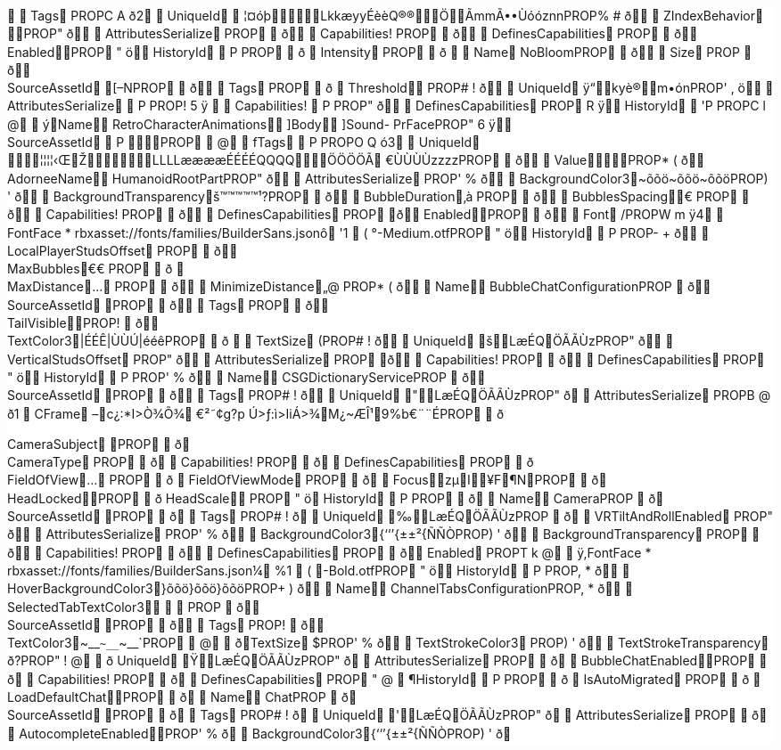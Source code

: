       Tags            PROPC   A       ð2      UniqueId     ¦­­¤óþLkkæyyÉèèQ®®ÖÃmmÃ••ÙóóznnPROP%   #       ð      ZIndexBehavior          PROP"           ð      AttributesSerialize    PROP          ð      Capabilities!        PROP          ð      DefinesCapabilities PROP          ð       EnabledPROP   "       ö   	   HistoryId  P     PROP          ð    	   Intensity    PROP          ð	      Name    NoBloomPROP          ð      Size    PROP           ð   
   SourceAssetId   [–­NPROP          ð      Tags    PROP          ð    	   Threshold   PROP#   !       ð      UniqueId  ÿ“kyè®m•ónPROP'   ,       ö      AttributesSerialize  P     PROP!   5       ÿ       Capabilities!   P     PROP"           ð      DefinesCapabilities    PROP   R       ÿ   	   HistoryId  'P     PROPC   l       @    ýName   RetroCharacterAnimations ]Body ]Sound- PrFacePROP"   6       ÿ   
   SourceAssetId   P PROP          @    fTags  P     PROPO   Q       ó3      UniqueId    ¦¦¦¦‹ŒŽLLLLææææÉÉÉÉQQQQÖÖÖÖÃ €ÙÙÙÙzzzzPROP          ð      ValuePROP*   (       ð   
   AdorneeName   HumanoidRootPartPROP"           ð      AttributesSerialize    PROP'   %       ð      BackgroundColor3~õõö~õõö~õõöPROP)   '       ð      BackgroundTransparencyš™™™™™¹?PROP          ð      BubbleDuration‚à  PROP          ð      BubblesSpacing€  PROP          ð      Capabilities!        PROP          ð      DefinesCapabilities PROP          ð       EnabledPROP          ð      Font   /PROPW   m       ÿ4      FontFace *   rbxasset://fonts/families/BuilderSans.jsonô '1  ( °-Medium.otfPROP   "       ö   	   HistoryId  P     PROP-   +       ð      LocalPlayerStudsOffset            PROP          ð   
   MaxBubbles€€  PROP          ð	   
   MaxDistance…  PROP          ð      MinimizeDistance„@  PROP*   (       ð      Name   BubbleChatConfigurationPROP           ð   
   SourceAssetId       PROP          ð      Tags    PROP          ð   
   TailVisiblePROP!          ð   
   TextColor3|ÉÉÊ|ÙÙÚ|ééêPROP          ð
      TextSize       (PROP#   !       ð      UniqueId  šLæÉQÖÃÃÙzPROP"           ð      VerticalStudsOffset    PROP"           ð      AttributesSerialize    PROP          ð      Capabilities!        PROP          ð      DefinesCapabilities PROP   "       ö   	   HistoryId  P     PROP'   %       ð      Name   CSGDictionaryServicePROP           ð   
   SourceAssetId       PROP          ð      Tags    PROP#   !       ð      UniqueId  "LæÉQÖÃÃÙzPROP"           ð       AttributesSerialize    PROPB   @       ð1       CFrame –c¿:*I>Ò¾Õ¾ €²˜¢g?p Ú>ƒ:ì>IiÁ>¾M¿~ÆÎ¹9%b€¨¨ÉPROP          ð
    
   CameraSubject   PROP          ð    
   CameraType    PROP          ð       Capabilities!        PROP          ð       DefinesCapabilities PROP          ð	    
   FieldOfView…  PROP          ð
       FieldOfViewMode    PROP          ð       FocuszµI¥F¶NPROP          ð    
   HeadLockedPROP          ð     	   HeadScale   PROP   "       ö    	   HistoryId  P     PROP          ð       Name   CameraPROP           ð    
   SourceAssetId       PROP          ð       Tags    PROP#   !       ð       UniqueId  ‰LæÉQÖÃÃÙzPROP           ð       VRTiltAndRollEnabled PROP"           ð      AttributesSerialize    PROP'   %       ð      BackgroundColor3{‘‘’{±±²{ÑÑÒPROP)   '       ð      BackgroundTransparency        PROP          ð      Capabilities!        PROP          ð      DefinesCapabilities PROP          ð       Enabled PROPT   k       @    ÿ,FontFace *   rbxasset://fonts/families/BuilderSans.json¼ %1  ( -Bold.otfPROP   "       ö   	   HistoryId  P     PROP,   *       ð      HoverBackgroundColor3}õõö}õõö}õõöPROP+   )       ð      Name   ChannelTabsConfigurationPROP,   *       ð      SelectedTabTextColor3         PROP           ð   
   SourceAssetId       PROP          ð      Tags    PROP!          ð   
   TextColor3~__`~__`~__`PROP          @    ðTextSize       $PROP'   %       ð      TextStrokeColor3            PROP)   '       ð      TextStrokeTransparency      ð?PROP"   !       @    ð
UniqueId  ŸLæÉQÖÃÃÙzPROP"           ð	      AttributesSerialize    PROP          ð	      BubbleChatEnabledPROP          ð	      Capabilities!        PROP          ð	      DefinesCapabilities PROP   "       @	    ¶HistoryId  P     PROP          ð		      IsAutoMigrated PROP          ð
	      LoadDefaultChatPROP          ð	      Name   ChatPROP           ð	   
   SourceAssetId       PROP          ð	      Tags    PROP#   !       ð	      UniqueId  'LæÉQÖÃÃÙzPROP"           ð
      AttributesSerialize    PROP          ð
      AutocompleteEnabledPROP'   %       ð
      BackgroundColor3{‘‘’{±±²{ÑÑÒPROP)   '       ð